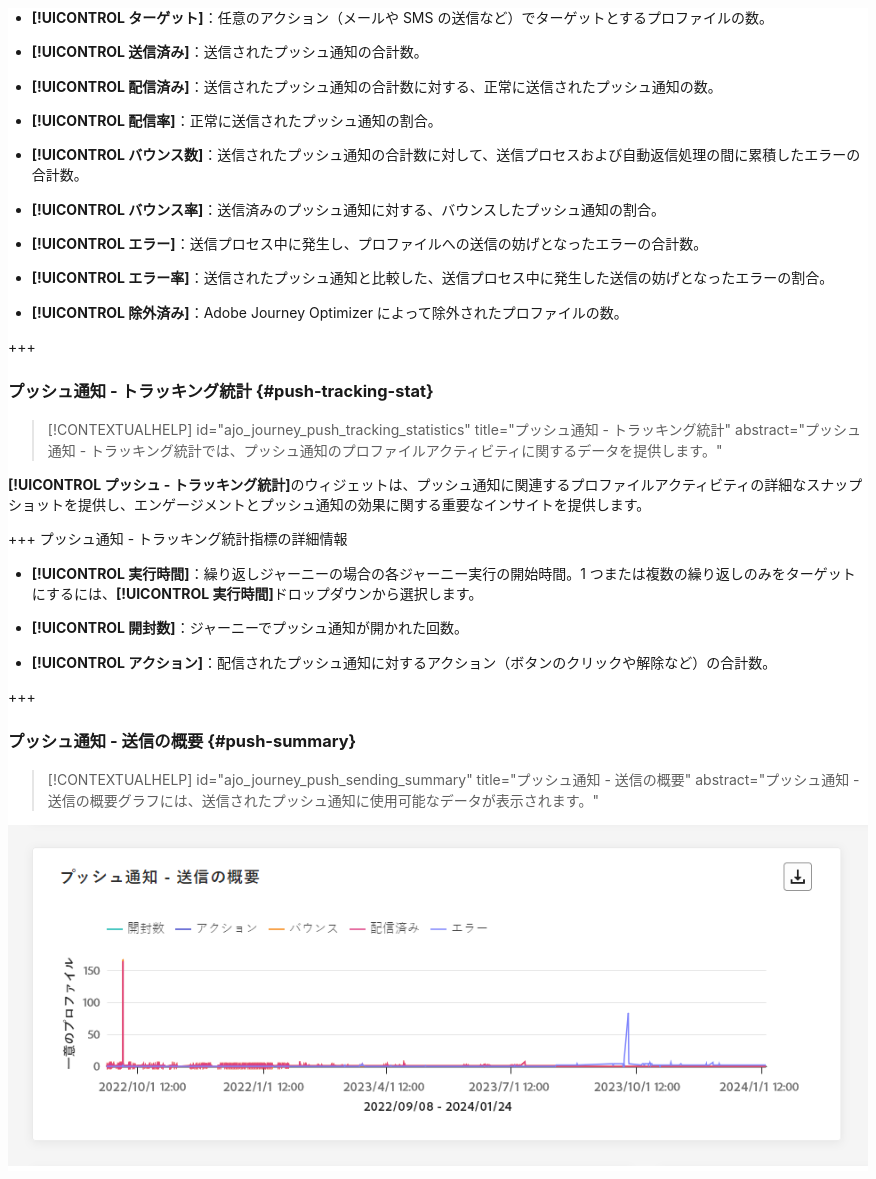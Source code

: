 * **[!UICONTROL ターゲット]**：任意のアクション（メールや SMS の送信など）でターゲットとするプロファイルの数。

* **[!UICONTROL 送信済み]**：送信されたプッシュ通知の合計数。

* **[!UICONTROL 配信済み]**：送信されたプッシュ通知の合計数に対する、正常に送信されたプッシュ通知の数。

* **[!UICONTROL 配信率]**：正常に送信されたプッシュ通知の割合。

* **[!UICONTROL バウンス数]**：送信されたプッシュ通知の合計数に対して、送信プロセスおよび自動返信処理の間に累積したエラーの合計数。

* **[!UICONTROL バウンス率]**：送信済みのプッシュ通知に対する、バウンスしたプッシュ通知の割合。

* **[!UICONTROL エラー]**：送信プロセス中に発生し、プロファイルへの送信の妨げとなったエラーの合計数。

* **[!UICONTROL エラー率]**：送信されたプッシュ通知と比較した、送信プロセス中に発生した送信の妨げとなったエラーの割合。

* **[!UICONTROL 除外済み]**：Adobe Journey Optimizer によって除外されたプロファイルの数。

+++

### プッシュ通知 - トラッキング統計 {#push-tracking-stat}

>[!CONTEXTUALHELP]
>id="ajo_journey_push_tracking_statistics"
>title="プッシュ通知 - トラッキング統計"
>abstract="プッシュ通知 - トラッキング統計では、プッシュ通知のプロファイルアクティビティに関するデータを提供します。"

**[!UICONTROL プッシュ - トラッキング統計]**&#x200B;のウィジェットは、プッシュ通知に関連するプロファイルアクティビティの詳細なスナップショットを提供し、エンゲージメントとプッシュ通知の効果に関する重要なインサイトを提供します。

+++ プッシュ通知 - トラッキング統計指標の詳細情報

* **[!UICONTROL 実行時間]**：繰り返しジャーニーの場合の各ジャーニー実行の開始時間。1 つまたは複数の繰り返しのみをターゲットにするには、**[!UICONTROL 実行時間]**&#x200B;ドロップダウンから選択します。

* **[!UICONTROL 開封数]**：ジャーニーでプッシュ通知が開かれた回数。

* **[!UICONTROL アクション]**：配信されたプッシュ通知に対するアクション（ボタンのクリックや解除など）の合計数。

+++

### プッシュ通知 - 送信の概要 {#push-summary}

>[!CONTEXTUALHELP]
>id="ajo_journey_push_sending_summary"
>title="プッシュ通知 - 送信の概要"
>abstract="プッシュ通知 - 送信の概要グラフには、送信されたプッシュ通知に使用可能なデータが表示されます。"

![](assets/journey_push_summary.png)
